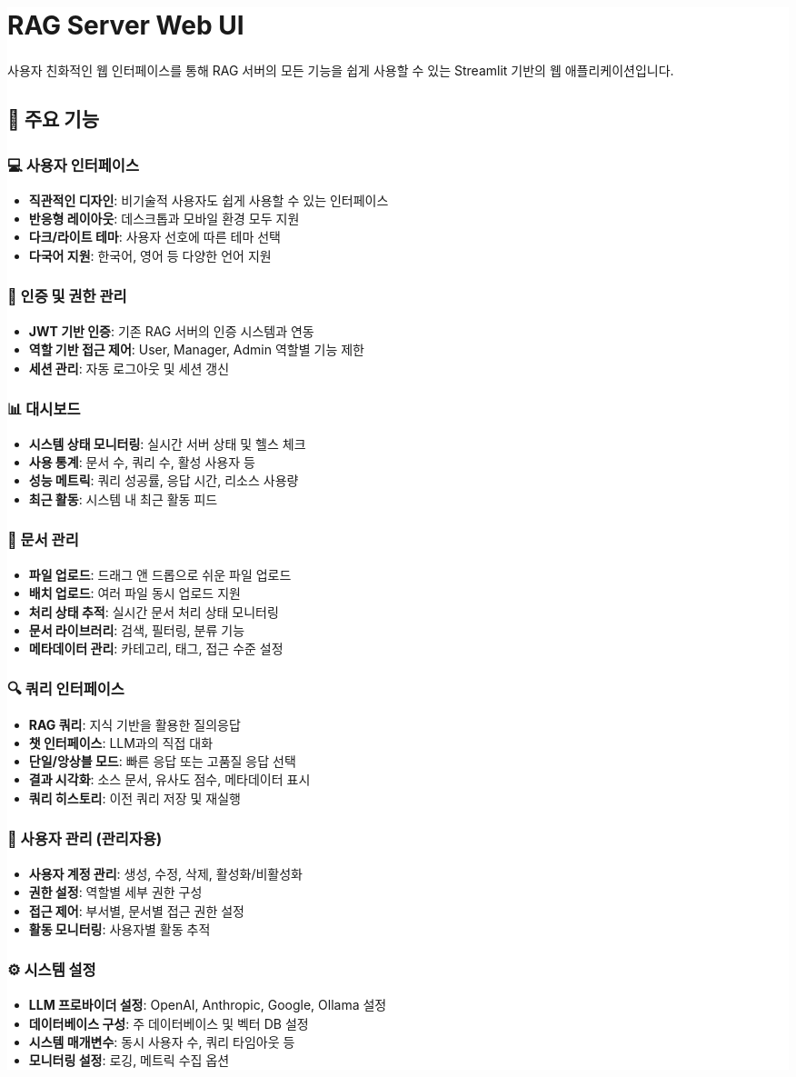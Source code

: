 # RAG Server Web UI

사용자 친화적인 웹 인터페이스를 통해 RAG 서버의 모든 기능을 쉽게 사용할 수 있는 Streamlit 기반의 웹 애플리케이션입니다.

## 🌟 주요 기능

### 💻 사용자 인터페이스
- **직관적인 디자인**: 비기술적 사용자도 쉽게 사용할 수 있는 인터페이스
- **반응형 레이아웃**: 데스크톱과 모바일 환경 모두 지원
- **다크/라이트 테마**: 사용자 선호에 따른 테마 선택
- **다국어 지원**: 한국어, 영어 등 다양한 언어 지원

### 🔐 인증 및 권한 관리
- **JWT 기반 인증**: 기존 RAG 서버의 인증 시스템과 연동
- **역할 기반 접근 제어**: User, Manager, Admin 역할별 기능 제한
- **세션 관리**: 자동 로그아웃 및 세션 갱신

### 📊 대시보드
- **시스템 상태 모니터링**: 실시간 서버 상태 및 헬스 체크
- **사용 통계**: 문서 수, 쿼리 수, 활성 사용자 등
- **성능 메트릭**: 쿼리 성공률, 응답 시간, 리소스 사용량
- **최근 활동**: 시스템 내 최근 활동 피드

### 📄 문서 관리
- **파일 업로드**: 드래그 앤 드롭으로 쉬운 파일 업로드
- **배치 업로드**: 여러 파일 동시 업로드 지원
- **처리 상태 추적**: 실시간 문서 처리 상태 모니터링
- **문서 라이브러리**: 검색, 필터링, 분류 기능
- **메타데이터 관리**: 카테고리, 태그, 접근 수준 설정

### 🔍 쿼리 인터페이스
- **RAG 쿼리**: 지식 기반을 활용한 질의응답
- **챗 인터페이스**: LLM과의 직접 대화
- **단일/앙상블 모드**: 빠른 응답 또는 고품질 응답 선택
- **결과 시각화**: 소스 문서, 유사도 점수, 메타데이터 표시
- **쿼리 히스토리**: 이전 쿼리 저장 및 재실행

### 👥 사용자 관리 (관리자용)
- **사용자 계정 관리**: 생성, 수정, 삭제, 활성화/비활성화
- **권한 설정**: 역할별 세부 권한 구성
- **접근 제어**: 부서별, 문서별 접근 권한 설정
- **활동 모니터링**: 사용자별 활동 추적

### ⚙️ 시스템 설정
- **LLM 프로바이더 설정**: OpenAI, Anthropic, Google, Ollama 설정
- **데이터베이스 구성**: 주 데이터베이스 및 벡터 DB 설정
- **시스템 매개변수**: 동시 사용자 수, 쿼리 타임아웃 등
- **모니터링 설정**: 로깅, 메트릭 수집 옵션
